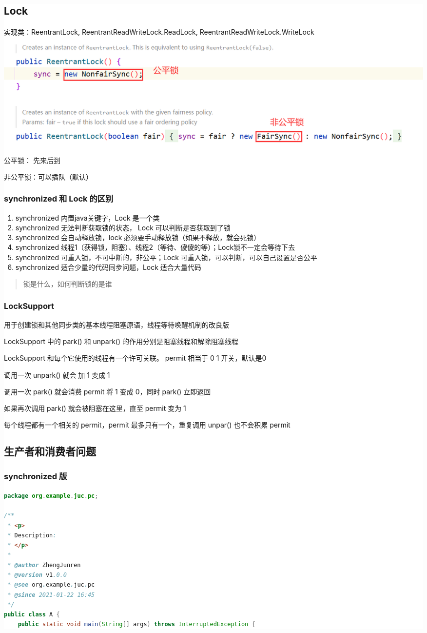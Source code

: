 
## Lock 

实现类：ReentrantLock, ReentrantReadWriteLock.ReadLock, ReentrantReadWriteLock.WriteLock

![image-20210122161818218](/interview/image-20210122161818218.png)

公平锁： 先来后到

非公平锁：可以插队（默认）

### synchronized 和 Lock 的区别

1. synchronized 内置java关键字，Lock 是一个类
2. synchronized 无法判断获取锁的状态， Lock 可以判断是否获取到了锁
3. synchronized 会自动释放锁，lock 必须要手动释放锁（如果不释放，就会死锁）
4. synchronized 线程1（获得锁，阻塞）、线程2（等待、傻傻的等）；Lock锁不一定会等待下去
5. synchronized 可重入锁，不可中断的，非公平；Lock 可重入锁，可以判断，可以自己设置是否公平
6. synchronized 适合少量的代码同步问题，Lock 适合大量代码

> 锁是什么，如何判断锁的是谁

### LockSupport

用于创建锁和其他同步类的基本线程阻塞原语，线程等待唤醒机制的改良版

LockSupport 中的 park() 和 unpark() 的作用分别是阻塞线程和解除阻塞线程

LockSupport 和每个它使用的线程有一个许可关联。 permit 相当于 0 1 开关，默认是0

调用一次 unpark() 就会 加 1 变成 1

调用一次 park() 就会消费 permit 将 1 变成 0，同时 park() 立即返回

如果再次调用 park() 就会被阻塞在这里，直至 permit 变为 1 

每个线程都有一个相关的 permit，permit 最多只有一个，重复调用 unpar() 也不会积累 permit

## 生产者和消费者问题

### synchronized 版

```java
package org.example.juc.pc;

/**
 * <p>
 * Description:
 * </p>
 *
 * @author ZhengJunren
 * @version v1.0.0
 * @see org.example.juc.pc
 * @since 2021-01-22 16:45
 */
public class A {
    public static void main(String[] args) throws InterruptedException {
```